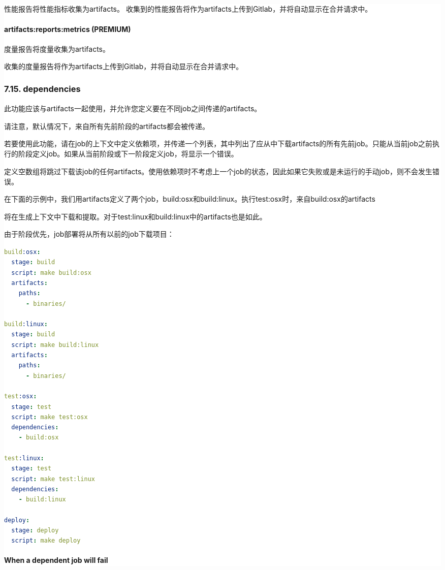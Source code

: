 性能报告将性能指标收集为artifacts。
收集到的性能报告将作为artifacts上传到Gitlab，并将自动显示在合并请求中。
<h4>artifacts:reports:metrics (PREMIUM)</h4>

度量报告将度量收集为artifacts。

收集的度量报告将作为artifacts上传到Gitlab，并将自动显示在合并请求中。
<h3 id="a7-15">7.15. dependencies</h3>

此功能应该与artifacts一起使用，并允许您定义要在不同job之间传递的artifacts。

请注意，默认情况下，来自所有先前阶段的artifacts都会被传递。

若要使用此功能，请在job的上下文中定义依赖项，并传递一个列表，其中列出了应从中下载artifacts的所有先前job。只能从当前job之前执行的阶段定义job。如果从当前阶段或下一阶段定义job，将显示一个错误。

定义空数组将跳过下载该job的任何artifacts。使用依赖项时不考虑上一个job的状态，因此如果它失败或是未运行的手动job，则不会发生错误。

在下面的示例中，我们用artifacts定义了两个job，build:osx和build:linux。执行test:osx时，来自build:osx的artifacts

将在生成上下文中下载和提取。对于test:linux和build:linux中的artifacts也是如此。

由于阶段优先，job部署将从所有以前的job下载项目：
``` yml
build:osx:
  stage: build
  script: make build:osx
  artifacts:
    paths:
      - binaries/

build:linux:
  stage: build
  script: make build:linux
  artifacts:
    paths:
      - binaries/

test:osx:
  stage: test
  script: make test:osx
  dependencies:
    - build:osx

test:linux:
  stage: test
  script: make test:linux
  dependencies:
    - build:linux

deploy:
  stage: deploy
  script: make deploy
```
<h4>When a dependent job will fail</h4>
